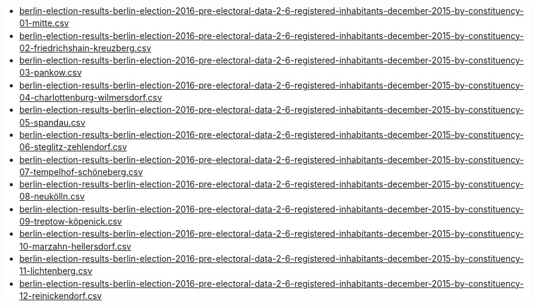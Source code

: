* [berlin-election-results-berlin-election-2016-pre-electoral-data-2-6-registered-inhabitants-december-2015-by-constituency-01-mitte.csv](https://raw.githubusercontent.com/open-lifeworlds/open-lifeworlds-data-product-berlin-election-results-source-aligned/main/data/02-silver/berlin-election-results-berlin-election-2016/berlin-election-results-berlin-election-2016-pre-electoral-data-2-6-registered-inhabitants-december-2015-by-constituency-01-mitte.csv)
* [berlin-election-results-berlin-election-2016-pre-electoral-data-2-6-registered-inhabitants-december-2015-by-constituency-02-friedrichshain-kreuzberg.csv](https://raw.githubusercontent.com/open-lifeworlds/open-lifeworlds-data-product-berlin-election-results-source-aligned/main/data/02-silver/berlin-election-results-berlin-election-2016/berlin-election-results-berlin-election-2016-pre-electoral-data-2-6-registered-inhabitants-december-2015-by-constituency-02-friedrichshain-kreuzberg.csv)
* [berlin-election-results-berlin-election-2016-pre-electoral-data-2-6-registered-inhabitants-december-2015-by-constituency-03-pankow.csv](https://raw.githubusercontent.com/open-lifeworlds/open-lifeworlds-data-product-berlin-election-results-source-aligned/main/data/02-silver/berlin-election-results-berlin-election-2016/berlin-election-results-berlin-election-2016-pre-electoral-data-2-6-registered-inhabitants-december-2015-by-constituency-03-pankow.csv)
* [berlin-election-results-berlin-election-2016-pre-electoral-data-2-6-registered-inhabitants-december-2015-by-constituency-04-charlottenburg-wilmersdorf.csv](https://raw.githubusercontent.com/open-lifeworlds/open-lifeworlds-data-product-berlin-election-results-source-aligned/main/data/02-silver/berlin-election-results-berlin-election-2016/berlin-election-results-berlin-election-2016-pre-electoral-data-2-6-registered-inhabitants-december-2015-by-constituency-04-charlottenburg-wilmersdorf.csv)
* [berlin-election-results-berlin-election-2016-pre-electoral-data-2-6-registered-inhabitants-december-2015-by-constituency-05-spandau.csv](https://raw.githubusercontent.com/open-lifeworlds/open-lifeworlds-data-product-berlin-election-results-source-aligned/main/data/02-silver/berlin-election-results-berlin-election-2016/berlin-election-results-berlin-election-2016-pre-electoral-data-2-6-registered-inhabitants-december-2015-by-constituency-05-spandau.csv)
* [berlin-election-results-berlin-election-2016-pre-electoral-data-2-6-registered-inhabitants-december-2015-by-constituency-06-steglitz-zehlendorf.csv](https://raw.githubusercontent.com/open-lifeworlds/open-lifeworlds-data-product-berlin-election-results-source-aligned/main/data/02-silver/berlin-election-results-berlin-election-2016/berlin-election-results-berlin-election-2016-pre-electoral-data-2-6-registered-inhabitants-december-2015-by-constituency-06-steglitz-zehlendorf.csv)
* [berlin-election-results-berlin-election-2016-pre-electoral-data-2-6-registered-inhabitants-december-2015-by-constituency-07-tempelhof-schöneberg.csv](https://raw.githubusercontent.com/open-lifeworlds/open-lifeworlds-data-product-berlin-election-results-source-aligned/main/data/02-silver/berlin-election-results-berlin-election-2016/berlin-election-results-berlin-election-2016-pre-electoral-data-2-6-registered-inhabitants-december-2015-by-constituency-07-tempelhof-schöneberg.csv)
* [berlin-election-results-berlin-election-2016-pre-electoral-data-2-6-registered-inhabitants-december-2015-by-constituency-08-neukölln.csv](https://raw.githubusercontent.com/open-lifeworlds/open-lifeworlds-data-product-berlin-election-results-source-aligned/main/data/02-silver/berlin-election-results-berlin-election-2016/berlin-election-results-berlin-election-2016-pre-electoral-data-2-6-registered-inhabitants-december-2015-by-constituency-08-neukölln.csv)
* [berlin-election-results-berlin-election-2016-pre-electoral-data-2-6-registered-inhabitants-december-2015-by-constituency-09-treptow-köpenick.csv](https://raw.githubusercontent.com/open-lifeworlds/open-lifeworlds-data-product-berlin-election-results-source-aligned/main/data/02-silver/berlin-election-results-berlin-election-2016/berlin-election-results-berlin-election-2016-pre-electoral-data-2-6-registered-inhabitants-december-2015-by-constituency-09-treptow-köpenick.csv)
* [berlin-election-results-berlin-election-2016-pre-electoral-data-2-6-registered-inhabitants-december-2015-by-constituency-10-marzahn-hellersdorf.csv](https://raw.githubusercontent.com/open-lifeworlds/open-lifeworlds-data-product-berlin-election-results-source-aligned/main/data/02-silver/berlin-election-results-berlin-election-2016/berlin-election-results-berlin-election-2016-pre-electoral-data-2-6-registered-inhabitants-december-2015-by-constituency-10-marzahn-hellersdorf.csv)
* [berlin-election-results-berlin-election-2016-pre-electoral-data-2-6-registered-inhabitants-december-2015-by-constituency-11-lichtenberg.csv](https://raw.githubusercontent.com/open-lifeworlds/open-lifeworlds-data-product-berlin-election-results-source-aligned/main/data/02-silver/berlin-election-results-berlin-election-2016/berlin-election-results-berlin-election-2016-pre-electoral-data-2-6-registered-inhabitants-december-2015-by-constituency-11-lichtenberg.csv)
* [berlin-election-results-berlin-election-2016-pre-electoral-data-2-6-registered-inhabitants-december-2015-by-constituency-12-reinickendorf.csv](https://raw.githubusercontent.com/open-lifeworlds/open-lifeworlds-data-product-berlin-election-results-source-aligned/main/data/02-silver/berlin-election-results-berlin-election-2016/berlin-election-results-berlin-election-2016-pre-electoral-data-2-6-registered-inhabitants-december-2015-by-constituency-12-reinickendorf.csv)